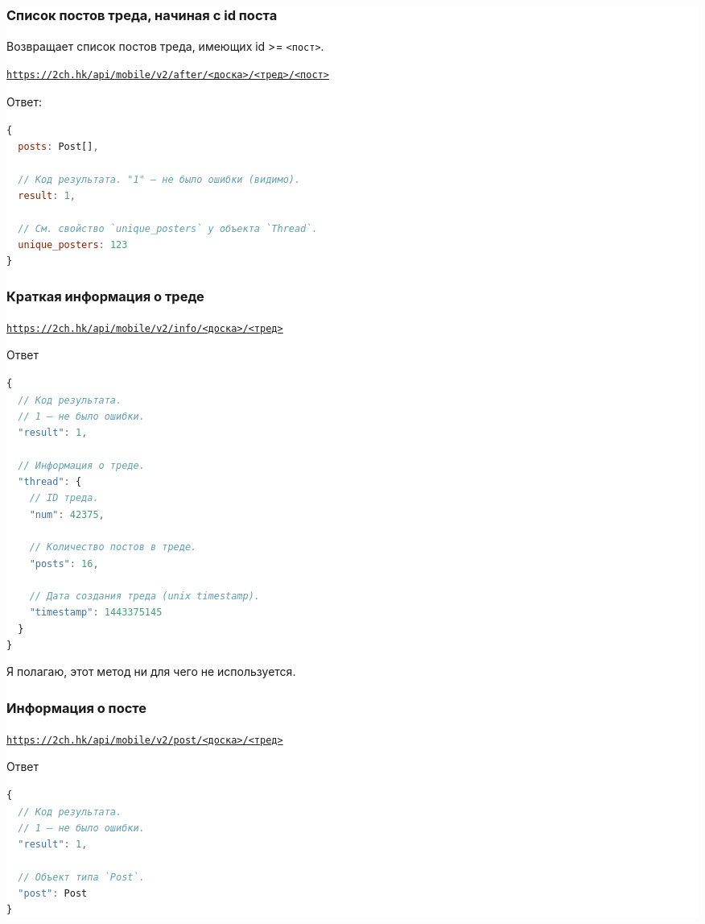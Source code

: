 ### Список постов треда, начиная с id поста

Возвращает список постов треда, имеющих id >= `<пост>`.

[`https://2ch.hk/api/mobile/v2/after/<доска>/<тред>/<пост>`](https://2ch.hk/api/mobile/v2/after/abu/42375/42375)

Ответ:

```js
{
  posts: Post[],

  // Код результата. "1" — не было ошибки (видимо).
  result: 1,

  // См. свойство `unique_posters` у объекта `Thread`.
  unique_posters: 123
}
```

### Краткая информация о треде

[`https://2ch.hk/api/mobile/v2/info/<доска>/<тред>`](https://2ch.hk/api/mobile/v2/info/abu/42375)

Ответ

```js
{
  // Код результата.
  // 1 — не было ошибки.
  "result": 1,

  // Информация о треде.
  "thread": {
    // ID треда.
    "num": 42375,

    // Количество постов в треде.
    "posts": 16,

    // Дата создания треда (unix timestamp).
    "timestamp": 1443375145
  }
}
```

Я полагаю, этот метод ни для чего не используется.

### Информация о посте

[`https://2ch.hk/api/mobile/v2/post/<доска>/<тред>`](https://2ch.hk/api/mobile/v2/post/abu/42375)

Ответ

```js
{
  // Код результата.
  // 1 — не было ошибки.
  "result": 1,

  // Объект типа `Post`.
  "post": Post
}
```
